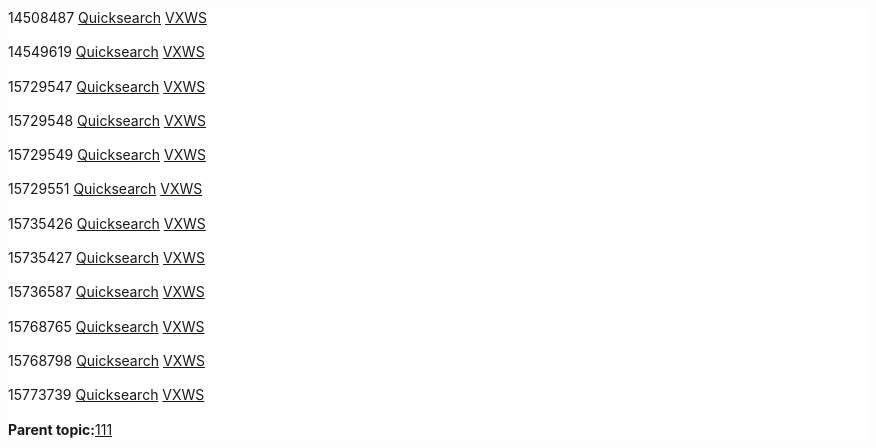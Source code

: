 14508487 [Quicksearch](https://search.library.yale.edu/catalog/14508487) [VXWS](http://prodorbis.library.yale.edu:7014/vxws/GetHoldingsService?bibId=14508487)

14549619 [Quicksearch](https://search.library.yale.edu/catalog/14549619) [VXWS](http://prodorbis.library.yale.edu:7014/vxws/GetHoldingsService?bibId=14549619)

15729547 [Quicksearch](https://search.library.yale.edu/catalog/15729547) [VXWS](http://prodorbis.library.yale.edu:7014/vxws/GetHoldingsService?bibId=15729547)

15729548 [Quicksearch](https://search.library.yale.edu/catalog/15729548) [VXWS](http://prodorbis.library.yale.edu:7014/vxws/GetHoldingsService?bibId=15729548)

15729549 [Quicksearch](https://search.library.yale.edu/catalog/15729549) [VXWS](http://prodorbis.library.yale.edu:7014/vxws/GetHoldingsService?bibId=15729549)

15729551 [Quicksearch](https://search.library.yale.edu/catalog/15729551) [VXWS](http://prodorbis.library.yale.edu:7014/vxws/GetHoldingsService?bibId=15729551)

15735426 [Quicksearch](https://search.library.yale.edu/catalog/15735426) [VXWS](http://prodorbis.library.yale.edu:7014/vxws/GetHoldingsService?bibId=15735426)

15735427 [Quicksearch](https://search.library.yale.edu/catalog/15735427) [VXWS](http://prodorbis.library.yale.edu:7014/vxws/GetHoldingsService?bibId=15735427)

15736587 [Quicksearch](https://search.library.yale.edu/catalog/15736587) [VXWS](http://prodorbis.library.yale.edu:7014/vxws/GetHoldingsService?bibId=15736587)

15768765 [Quicksearch](https://search.library.yale.edu/catalog/15768765) [VXWS](http://prodorbis.library.yale.edu:7014/vxws/GetHoldingsService?bibId=15768765)

15768798 [Quicksearch](https://search.library.yale.edu/catalog/15768798) [VXWS](http://prodorbis.library.yale.edu:7014/vxws/GetHoldingsService?bibId=15768798)

15773739 [Quicksearch](https://search.library.yale.edu/catalog/15773739) [VXWS](http://prodorbis.library.yale.edu:7014/vxws/GetHoldingsService?bibId=15773739)

**Parent topic:**[111](../../tags/111/111.md)


